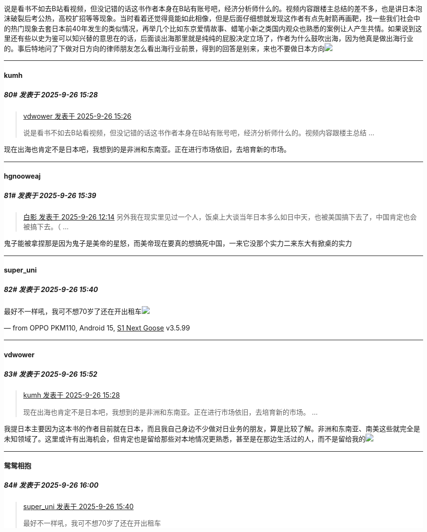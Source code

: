 说是看书不如去B站看视频，但没记错的话这书作者本身在B站有账号吧，经济分析师什么的。视频内容跟楼主总结的差不多，也是讲日本泡沫破裂后考公热，高校扩招等等现象。当时看着还觉得竟能如此相像，但是后面仔细想就发现这作者有点先射箭再画靶，找一些我们社会中的热门现象去套日本前40年发生的类似情况，再举几个比如东京爱情故事、蜡笔小新之类国内观众也熟悉的案例让人产生共情。如果说到这里还有些以史为鉴可以知兴替的意思在的话，后面谈出海那里就是纯纯的屁股决定立场了，作者为什么鼓吹出海，因为他真是做出海行业的。事后特地问了下做对日方向的律师朋友怎么看出海行业前景，得到的回答是别来，来也不要做日本方向<img src="https://static.stage1st.com/image/smiley/face2017/047.png" referrerpolicy="no-referrer">

*****

####  kumh  
##### 80#       发表于 2025-9-26 15:28

<blockquote><a href="httphttps://stage1st.com/2b/forum.php?mod=redirect&amp;goto=findpost&amp;pid=68492530&amp;ptid=2262962" target="_blank">vdwower 发表于 2025-9-26 15:26</a>

说是看书不如去B站看视频，但没记错的话这书作者本身在B站有账号吧，经济分析师什么的。视频内容跟楼主总结 ...</blockquote>
现在出海也肯定不是日本吧，我想到的是非洲和东南亚。正在进行市场依旧，去培育新的市场。


*****

####  hgnooweaj  
##### 81#       发表于 2025-9-26 15:39

<blockquote><a href="httphttps://stage1st.com/2b/forum.php?mod=redirect&amp;goto=findpost&amp;pid=68491740&amp;ptid=2262962" target="_blank">白影 发表于 2025-9-26 12:14</a>
另外我在现实里见过一个人，饭桌上大谈当年日本多么如日中天，也被美国搞下去了，中国肯定也会被搞下去。（ ...</blockquote>
鬼子能被拿捏那是因为鬼子是美帝的星怒，而美帝现在要真的想搞死中国，一来它没那个实力二来东大有掀桌的实力

*****

####  super_uni  
##### 82#       发表于 2025-9-26 15:40

最好不一样吼，我可不想70岁了还在开出租车<img src="https://static.stage1st.com/image/smiley/face2017/068.png" referrerpolicy="no-referrer">

— from OPPO PKM110, Android 15, [S1 Next Goose](https://www.pgyer.com/GcUxKd4w) v3.5.99


*****

####  vdwower  
##### 83#       发表于 2025-9-26 15:52

<blockquote><a href="httphttps://stage1st.com/2b/forum.php?mod=redirect&amp;goto=findpost&amp;pid=68492546&amp;ptid=2262962" target="_blank">kumh 发表于 2025-9-26 15:28</a>

现在出海也肯定不是日本吧，我想到的是非洲和东南亚。正在进行市场依旧，去培育新的市场。 ...</blockquote>
我提日本主要因为这本书的作者目前就在日本，而且我自己身边不少做对日业务的朋友，算是比较了解。非洲和东南亚、南美这些就完全是未知领域了。这里或许有出海机会，但肯定也是留给那些对本地情况更熟悉，甚至是在那边生活过的人，而不是留给我的<img src="https://static.stage1st.com/image/smiley/face2017/035.png" referrerpolicy="no-referrer">


*****

####  鸳鸳相抱  
##### 84#       发表于 2025-9-26 16:00

<blockquote><a href="httphttps://stage1st.com/2b/forum.php?mod=redirect&amp;goto=findpost&amp;pid=68492596&amp;ptid=2262962" target="_blank">super_uni 发表于 2025-9-26 15:40</a>

最好不一样吼，我可不想70岁了还在开出租车
